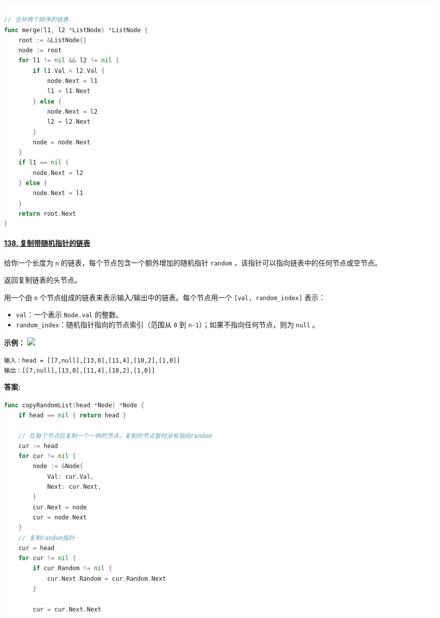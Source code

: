 ```go

// 合并两个排序的链表
func merge(l1, l2 *ListNode) *ListNode {
    root := &ListNode{}
    node := root
    for l1 != nil && l2 != nil {
        if l1.Val < l2.Val {
            node.Next = l1
            l1 = l1.Next
        } else {
            node.Next = l2
            l2 = l2.Next
        }
        node = node.Next
    }
    if l1 == nil {
        node.Next = l2
    } else {
        node.Next = l1
    }
    return root.Next
}
```

#### [138. 复制带随机指针的链表](https://leetcode.cn/problems/copy-list-with-random-pointer/)

给你一个长度为 `n` 的链表，每个节点包含一个额外增加的随机指针 `random` ，该指针可以指向链表中的任何节点或空节点。

返回复制链表的头节点。

用一个由 `n` 个节点组成的链表来表示输入/输出中的链表。每个节点用一个 `[val, random_index]` 表示：

- `val`：一个表示 `Node.val` 的整数。
- `random_index`：随机指针指向的节点索引（范围从 `0` 到 `n-1`）；如果不指向任何节点，则为 `null` 。

**示例：**
![](https://files.mdnice.com/user/31665/b7e7dbaf-0bb8-4d68-9f94-5ccf083a597b.png)

```
输入：head = [[7,null],[13,0],[11,4],[10,2],[1,0]]
输出：[[7,null],[13,0],[11,4],[10,2],[1,0]]
```
**答案:**
```go
func copyRandomList(head *Node) *Node {
    if head == nil { return head }

    // 在每个节点后复制一个一样的节点，复制的节点暂时没有指向random
    cur := head
    for cur != nil {
        node := &Node{
            Val: cur.Val,
            Next: cur.Next,
        }
        cur.Next = node
        cur = node.Next
    }
    // 复制random指针
    cur = head
    for cur != nil {
        if cur.Random != nil {
            cur.Next.Random = cur.Random.Next
        }
        
        cur = cur.Next.Next
```